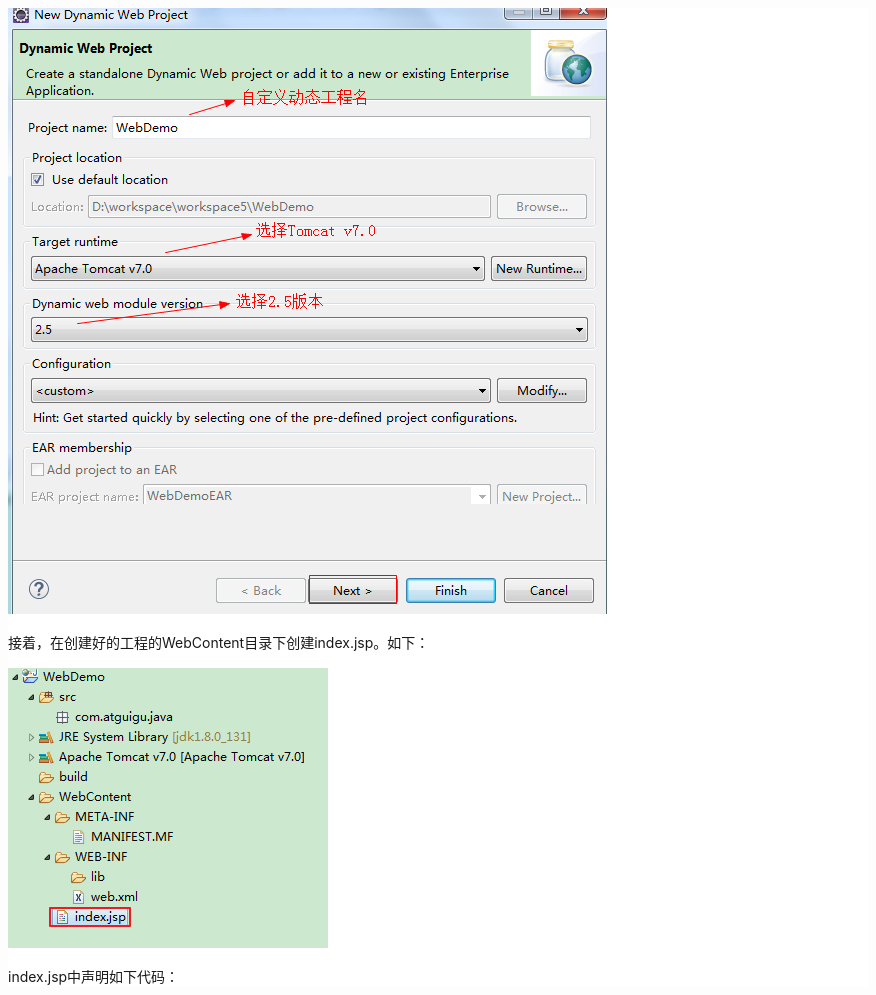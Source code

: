 ![1557501901441](images/1557501901441.png)

接着，在创建好的工程的WebContent目录下创建index.jsp。如下：

![1560417195187](images/1560417195187.png)

index.jsp中声明如下代码：
